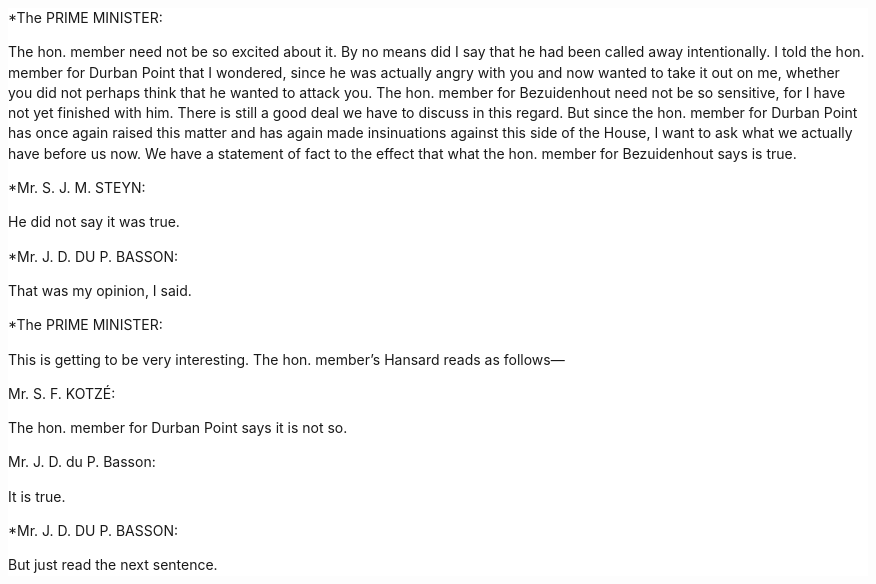 <from>*The <person refersTo="hansard_za">PRIME MINISTER</person>:</from>

<p>The hon. member need not be so excited about it. By no means did I say that he had been called away intentionally. I told the hon. member for Durban Point that I wondered, since he was actually angry with you and now wanted to take it out on me, whether you did not perhaps think that he wanted to attack you. The hon. member for Bezuidenhout need not be so sensitive, for I have not yet finished with him. There is still a good deal we have to discuss in this regard. But since the hon. member for Durban Point has once again raised this matter and has again made insinuations against this side of the House, I want to ask what we actually have before us now. We have a statement of fact to the effect that what the hon. member for Bezuidenhout says is true.</p>

</speech>

<speech by="#steyn">

<from>*Mr. <person refersTo="hansard_za">S. J. M. STEYN</person>:</from>

<p>He did not say it was true.</p>

</speech>

<speech by="#basson">

<from>*Mr. <person refersTo="hansard_za">J. D. DU P. BASSON</person>:</from>

<p><span class="col_5237-5238" refersTo="page_1082"/>That was my opinion, I said.</p>

</speech>

<speech by="#prime_minister">

<from>*The <person refersTo="hansard_za">PRIME MINISTER</person>:</from>

<p>This is getting to be very interesting. The hon. member&#x2019;s Hansard reads as follows&#x2014;</p>

</speech>

<speech by="#kotz&#x00E9;">

<from>Mr. <person refersTo="hansard_za">S. F. KOTZ&#x00C9;</person>:</from>

<p>The hon. member for Durban Point says it is not so.</p>

</speech>

<speech by="#basson">

<from>Mr. <person refersTo="hansard_za">J. D. du P. Basson</person>:</from>

<p>It is true.</p>

</speech>

<speech by="#basson">

<from>*Mr. <person refersTo="hansard_za">J. D. DU P. BASSON</person>:</from>

<p>But just read the next sentence.</p>

</speech>

<speech by="#prime_minister">

